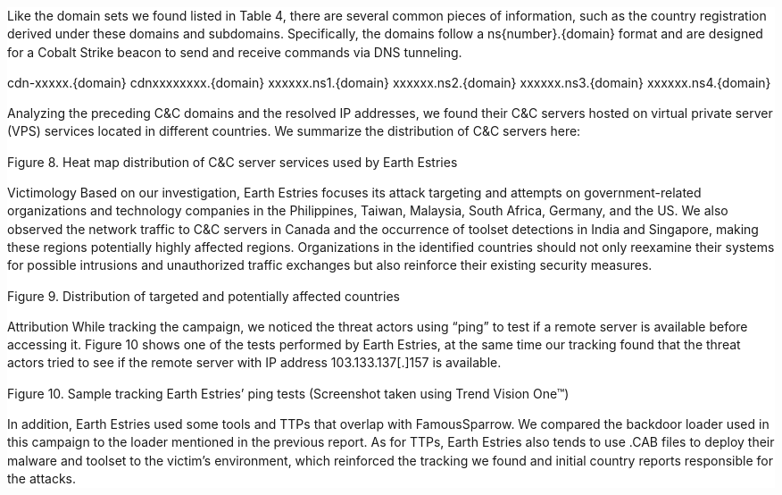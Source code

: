 



Like the domain sets we found listed in Table 4, there are several common pieces of information, such as the country registration derived under these domains and subdomains. Specifically, the domains follow a ns{number}.{domain} format and are designed for a Cobalt Strike beacon to send and receive commands via DNS tunneling.

cdn-xxxxx.{domain}
cdnxxxxxxxx.{domain}
xxxxxx.ns1.{domain}
xxxxxx.ns2.{domain}
xxxxxx.ns3.{domain}
xxxxxx.ns4.{domain}

Analyzing the preceding C&C domains and the resolved IP addresses, we found their C&C servers hosted on virtual private server (VPS) services located in different countries. We summarize the distribution of C&C servers here:






Figure 8. Heat map distribution of C&C server services used by Earth Estries





Victimology
Based on our investigation, Earth Estries focuses its attack targeting and attempts on government-related organizations and technology companies in the Philippines, Taiwan, Malaysia, South Africa, Germany, and the US. We also observed the network traffic to C&C servers in Canada and the occurrence of toolset detections in India and Singapore, making these regions potentially highly affected regions. Organizations in the identified countries should not only reexamine their systems for possible intrusions and unauthorized traffic exchanges but also reinforce their existing security measures.






Figure 9. Distribution of targeted and potentially affected countries





Attribution
While tracking the campaign, we noticed the threat actors using “ping” to test if a remote server is available before accessing it. Figure 10 shows one of the tests performed by Earth Estries, at the same time our tracking found that the threat actors tried to see if the remote server with IP address 103.133.137[.]157 is available.






Figure 10. Sample tracking Earth Estries’ ping tests (Screenshot taken using Trend Vision One™)





In addition, Earth Estries used some tools and TTPs that overlap with FamousSparrow. We compared the backdoor loader used in this campaign to the loader mentioned in the previous report. As for TTPs, Earth Estries also tends to use .CAB files to deploy their malware and toolset to the victim’s environment, which reinforced the tracking we found and initial country reports responsible for the attacks. 
